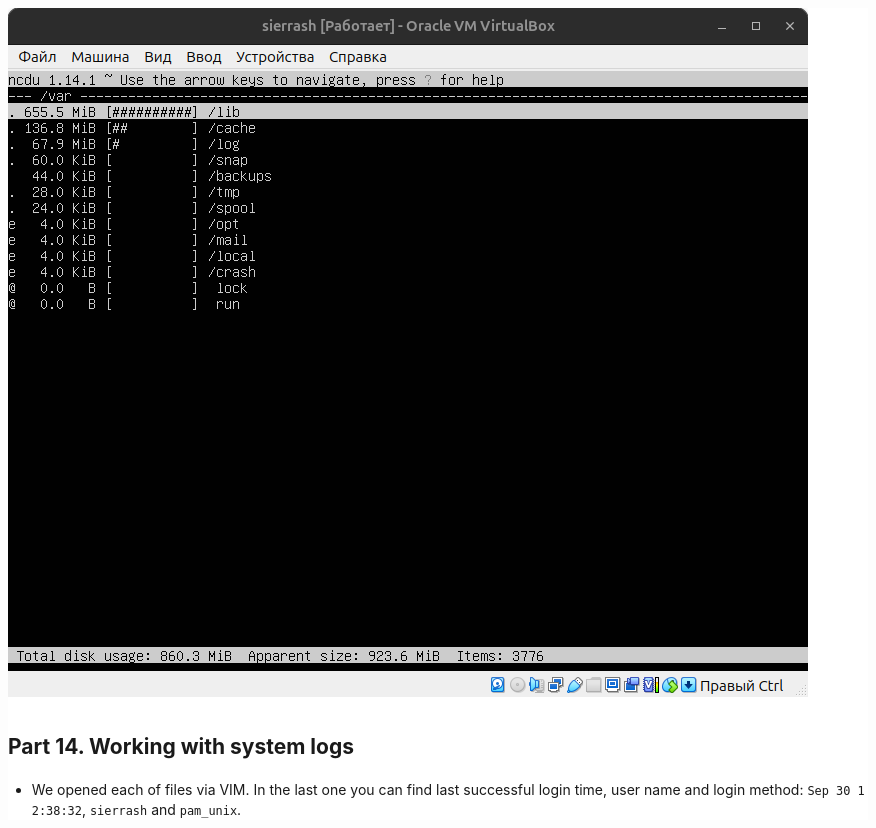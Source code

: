 ![/var/log](screenshots/DO1_Linux-1_part_13.3.png)

## Part 14. Working with system logs

- We opened each of files via VIM. In the last one you can find last successful login time, user name and login method: `Sep 30 12:38:32`, `sierrash` and `pam_unix`.

